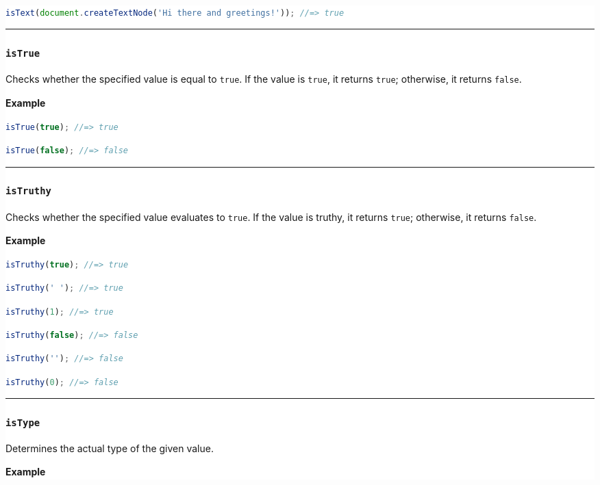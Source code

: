 ```js
isText(document.createTextNode('Hi there and greetings!')); //=> true
```

---

### `isTrue`

Checks whether the specified value is equal to `true`. If the value is `true`, it returns `true`; otherwise, it returns `false`.

**Example**

```js
isTrue(true); //=> true
```

```js
isTrue(false); //=> false
```

---

### `isTruthy`

Checks whether the specified value evaluates to `true`. If the value is truthy, it returns `true`; otherwise, it returns `false`.

**Example**

```js
isTruthy(true); //=> true
```

```js
isTruthy(' '); //=> true
```

```js
isTruthy(1); //=> true
```

```js
isTruthy(false); //=> false
```

```js
isTruthy(''); //=> false
```

```js
isTruthy(0); //=> false
```

---

### `isType`

Determines the actual type of the given value.

**Example**
